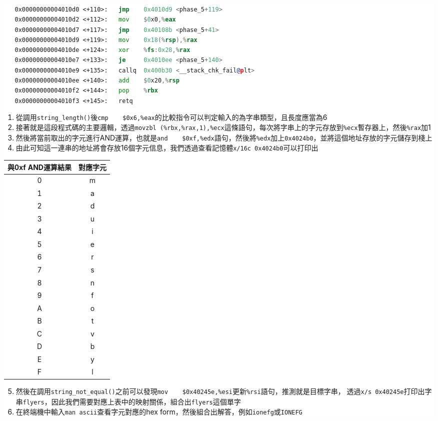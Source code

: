 ```asm
   0x00000000004010d0 <+110>:	jmp    0x4010d9 <phase_5+119>
   0x00000000004010d2 <+112>:	mov    $0x0,%eax
   0x00000000004010d7 <+117>:	jmp    0x40108b <phase_5+41>
   0x00000000004010d9 <+119>:	mov    0x18(%rsp),%rax
   0x00000000004010de <+124>:	xor    %fs:0x28,%rax
   0x00000000004010e7 <+133>:	je     0x4010ee <phase_5+140>
   0x00000000004010e9 <+135>:	callq  0x400b30 <__stack_chk_fail@plt>
   0x00000000004010ee <+140>:	add    $0x20,%rsp
   0x00000000004010f2 <+144>:	pop    %rbx
   0x00000000004010f3 <+145>:	retq 
```

1. 從調用`string_length()`後`cmp    $0x6,%eax`的比較指令可以判定輸入的為字串類型，且長度應當為6
2. 接著就是這段程式碼的主要邏輯，透過`movzbl (%rbx,%rax,1),%ecx`這條語句，每次將字串上的字元存放到`%ecx`暫存器上，然後`%rax`加1
3. 然後將當前取出的字元進行AND運算，也就是`and    $0xf,%edx`語句，然後將`%edx`加上`0x4024b0`，並將這個地址存放的字元儲存到棧上
4. 由此可知這一連串的地址將會存放16個字元信息，我們透過查看記憶體`x/16c 0x4024b0`可以打印出

| 與0xf AND運算結果 | 對應字元 |
| :---------------: | :------: |
|         0         |    m     |
|         1         |    a     |
|         2         |    d     |
|         3         |    u     |
|         4         |    i     |
|         5         |    e     |
|         6         |    r     |
|         7         |    s     |
|         8         |    n     |
|         9         |    f     |
|         A         |    o     |
|         B         |    t     |
|         C         |    v     |
|         D         |    b     |
|         E         |    y     |
|         F         |    l     |

5. 然後在調用`string_not_equal()`之前可以發現`mov    $0x40245e,%esi`更新`%rsi`語句，推測就是目標字串，
   透過`x/s 0x40245e`打印出字串`flyers`，因此我們需要對應上表中的映射關係，組合出`flyers`這個單字
6. 在終端機中輸入`man ascii`查看字元對應的hex form，然後組合出解答，例如`ionefg`或`IONEFG`


